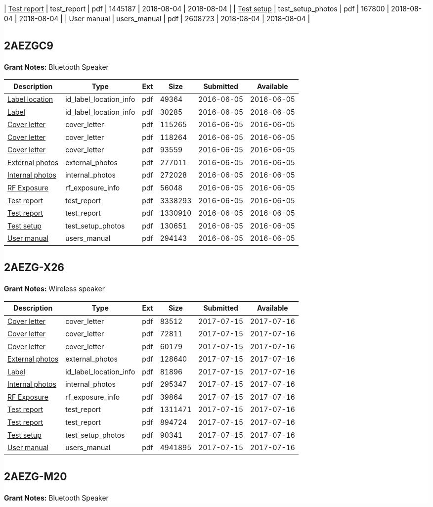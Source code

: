 | [Test report](2AEZG-C8S/4c82db68a0ab36b2d7dd07a941950304/3951549.pdf) | test_report | pdf | 1445187 | 2018-08-04 | 2018-08-04 |
| [Test setup](2AEZG-C8S/4c82db68a0ab36b2d7dd07a941950304/3951550.pdf) | test_setup_photos | pdf | 167800 | 2018-08-04 | 2018-08-04 |
| [User manual](2AEZG-C8S/4c82db68a0ab36b2d7dd07a941950304/3951551.pdf) | users_manual | pdf | 2608723 | 2018-08-04 | 2018-08-04 |
## 2AEZGC9
**Grant Notes:** Bluetooth Speaker

| Description | Type | Ext | Size | Submitted | Available |
| ----------- | ---- | --- | ---- | --------- | --------- |
| [Label location](2AEZGC9/87ef1c476771344aa1cf42006d7d558f/3017688.pdf) | id_label_location_info | pdf | 49364 | 2016-06-05 | 2016-06-05 |
| [Label](2AEZGC9/87ef1c476771344aa1cf42006d7d558f/3017687.pdf) | id_label_location_info | pdf | 30285 | 2016-06-05 | 2016-06-05 |
| [Cover letter](2AEZGC9/87ef1c476771344aa1cf42006d7d558f/3017683.pdf) | cover_letter | pdf | 115265 | 2016-06-05 | 2016-06-05 |
| [Cover letter](2AEZGC9/87ef1c476771344aa1cf42006d7d558f/3017684.pdf) | cover_letter | pdf | 118264 | 2016-06-05 | 2016-06-05 |
| [Cover letter](2AEZGC9/87ef1c476771344aa1cf42006d7d558f/3017685.pdf) | cover_letter | pdf | 93559 | 2016-06-05 | 2016-06-05 |
| [External photos](2AEZGC9/87ef1c476771344aa1cf42006d7d558f/3017686.pdf) | external_photos | pdf | 277011 | 2016-06-05 | 2016-06-05 |
| [Internal photos](2AEZGC9/87ef1c476771344aa1cf42006d7d558f/3017689.pdf) | internal_photos | pdf | 272028 | 2016-06-05 | 2016-06-05 |
| [RF Exposure](2AEZGC9/87ef1c476771344aa1cf42006d7d558f/3017691.pdf) | rf_exposure_info | pdf | 56048 | 2016-06-05 | 2016-06-05 |
| [Test report](2AEZGC9/87ef1c476771344aa1cf42006d7d558f/3017693.pdf) | test_report | pdf | 3338293 | 2016-06-05 | 2016-06-05 |
| [Test report](2AEZGC9/87ef1c476771344aa1cf42006d7d558f/3017694.pdf) | test_report | pdf | 1330910 | 2016-06-05 | 2016-06-05 |
| [Test setup](2AEZGC9/87ef1c476771344aa1cf42006d7d558f/3017695.pdf) | test_setup_photos | pdf | 130651 | 2016-06-05 | 2016-06-05 |
| [User manual](2AEZGC9/87ef1c476771344aa1cf42006d7d558f/3017696.pdf) | users_manual | pdf | 294143 | 2016-06-05 | 2016-06-05 |
## 2AEZG-X26
**Grant Notes:** Wireless speaker

| Description | Type | Ext | Size | Submitted | Available |
| ----------- | ---- | --- | ---- | --------- | --------- |
| [Cover letter](2AEZG-X26/9892646bc8593195a97b92561bcf1b88/3466483.pdf) | cover_letter | pdf | 83512 | 2017-07-15 | 2017-07-16 |
| [Cover letter](2AEZG-X26/9892646bc8593195a97b92561bcf1b88/3466484.pdf) | cover_letter | pdf | 72811 | 2017-07-15 | 2017-07-16 |
| [Cover letter](2AEZG-X26/9892646bc8593195a97b92561bcf1b88/3466485.pdf) | cover_letter | pdf | 60179 | 2017-07-15 | 2017-07-16 |
| [External photos](2AEZG-X26/9892646bc8593195a97b92561bcf1b88/3466486.pdf) | external_photos | pdf | 128640 | 2017-07-15 | 2017-07-16 |
| [Label](2AEZG-X26/9892646bc8593195a97b92561bcf1b88/3466487.pdf) | id_label_location_info | pdf | 81896 | 2017-07-15 | 2017-07-16 |
| [Internal photos](2AEZG-X26/9892646bc8593195a97b92561bcf1b88/3466488.pdf) | internal_photos | pdf | 295347 | 2017-07-15 | 2017-07-16 |
| [RF Exposure](2AEZG-X26/9892646bc8593195a97b92561bcf1b88/3466490.pdf) | rf_exposure_info | pdf | 39864 | 2017-07-15 | 2017-07-16 |
| [Test report](2AEZG-X26/9892646bc8593195a97b92561bcf1b88/3466492.pdf) | test_report | pdf | 1311471 | 2017-07-15 | 2017-07-16 |
| [Test report](2AEZG-X26/9892646bc8593195a97b92561bcf1b88/3466493.pdf) | test_report | pdf | 894724 | 2017-07-15 | 2017-07-16 |
| [Test setup](2AEZG-X26/9892646bc8593195a97b92561bcf1b88/3466494.pdf) | test_setup_photos | pdf | 90341 | 2017-07-15 | 2017-07-16 |
| [User manual](2AEZG-X26/9892646bc8593195a97b92561bcf1b88/3466496.pdf) | users_manual | pdf | 4941895 | 2017-07-15 | 2017-07-16 |
## 2AEZG-M20
**Grant Notes:** Bluetooth Speaker
